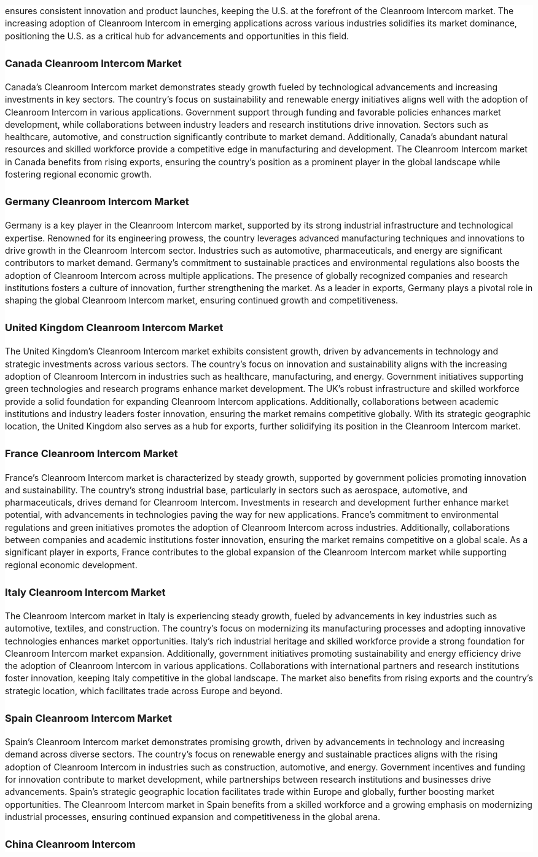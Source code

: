 ensures consistent innovation and product launches, keeping the U.S. at the forefront of the Cleanroom Intercom market. The increasing adoption of Cleanroom Intercom in emerging applications across various industries solidifies its market dominance, positioning the U.S. as a critical hub for advancements and opportunities in this field.</p><h3>Canada Cleanroom Intercom Market</h3><p>Canada&rsquo;s Cleanroom Intercom market demonstrates steady growth fueled by technological advancements and increasing investments in key sectors. The country&rsquo;s focus on sustainability and renewable energy initiatives aligns well with the adoption of Cleanroom Intercom in various applications. Government support through funding and favorable policies enhances market development, while collaborations between industry leaders and research institutions drive innovation. Sectors such as healthcare, automotive, and construction significantly contribute to market demand. Additionally, Canada&rsquo;s abundant natural resources and skilled workforce provide a competitive edge in manufacturing and development. The Cleanroom Intercom market in Canada benefits from rising exports, ensuring the country&rsquo;s position as a prominent player in the global landscape while fostering regional economic growth.</p><h3>Germany Cleanroom Intercom Market</h3><p>Germany is a key player in the Cleanroom Intercom market, supported by its strong industrial infrastructure and technological expertise. Renowned for its engineering prowess, the country leverages advanced manufacturing techniques and innovations to drive growth in the Cleanroom Intercom sector. Industries such as automotive, pharmaceuticals, and energy are significant contributors to market demand. Germany&rsquo;s commitment to sustainable practices and environmental regulations also boosts the adoption of Cleanroom Intercom across multiple applications. The presence of globally recognized companies and research institutions fosters a culture of innovation, further strengthening the market. As a leader in exports, Germany plays a pivotal role in shaping the global Cleanroom Intercom market, ensuring continued growth and competitiveness.</p><h3>United Kingdom Cleanroom Intercom Market</h3><p>The United Kingdom&rsquo;s Cleanroom Intercom market exhibits consistent growth, driven by advancements in technology and strategic investments across various sectors. The country&rsquo;s focus on innovation and sustainability aligns with the increasing adoption of Cleanroom Intercom in industries such as healthcare, manufacturing, and energy. Government initiatives supporting green technologies and research programs enhance market development. The UK&rsquo;s robust infrastructure and skilled workforce provide a solid foundation for expanding Cleanroom Intercom applications. Additionally, collaborations between academic institutions and industry leaders foster innovation, ensuring the market remains competitive globally. With its strategic geographic location, the United Kingdom also serves as a hub for exports, further solidifying its position in the Cleanroom Intercom market.</p><h3>France Cleanroom Intercom Market</h3><p>France&rsquo;s Cleanroom Intercom market is characterized by steady growth, supported by government policies promoting innovation and sustainability. The country&rsquo;s strong industrial base, particularly in sectors such as aerospace, automotive, and pharmaceuticals, drives demand for Cleanroom Intercom. Investments in research and development further enhance market potential, with advancements in technologies paving the way for new applications. France&rsquo;s commitment to environmental regulations and green initiatives promotes the adoption of Cleanroom Intercom across industries. Additionally, collaborations between companies and academic institutions foster innovation, ensuring the market remains competitive on a global scale. As a significant player in exports, France contributes to the global expansion of the Cleanroom Intercom market while supporting regional economic development.</p><h3>Italy Cleanroom Intercom Market</h3><p>The Cleanroom Intercom market in Italy is experiencing steady growth, fueled by advancements in key industries such as automotive, textiles, and construction. The country&rsquo;s focus on modernizing its manufacturing processes and adopting innovative technologies enhances market opportunities. Italy&rsquo;s rich industrial heritage and skilled workforce provide a strong foundation for Cleanroom Intercom market expansion. Additionally, government initiatives promoting sustainability and energy efficiency drive the adoption of Cleanroom Intercom in various applications. Collaborations with international partners and research institutions foster innovation, keeping Italy competitive in the global landscape. The market also benefits from rising exports and the country&rsquo;s strategic location, which facilitates trade across Europe and beyond.</p><h3>Spain Cleanroom Intercom Market</h3><p>Spain&rsquo;s Cleanroom Intercom market demonstrates promising growth, driven by advancements in technology and increasing demand across diverse sectors. The country&rsquo;s focus on renewable energy and sustainable practices aligns with the rising adoption of Cleanroom Intercom in industries such as construction, automotive, and energy. Government incentives and funding for innovation contribute to market development, while partnerships between research institutions and businesses drive advancements. Spain&rsquo;s strategic geographic location facilitates trade within Europe and globally, further boosting market opportunities. The Cleanroom Intercom market in Spain benefits from a skilled workforce and a growing emphasis on modernizing industrial processes, ensuring continued expansion and competitiveness in the global arena.</p><h3>China Cleanroom Intercom